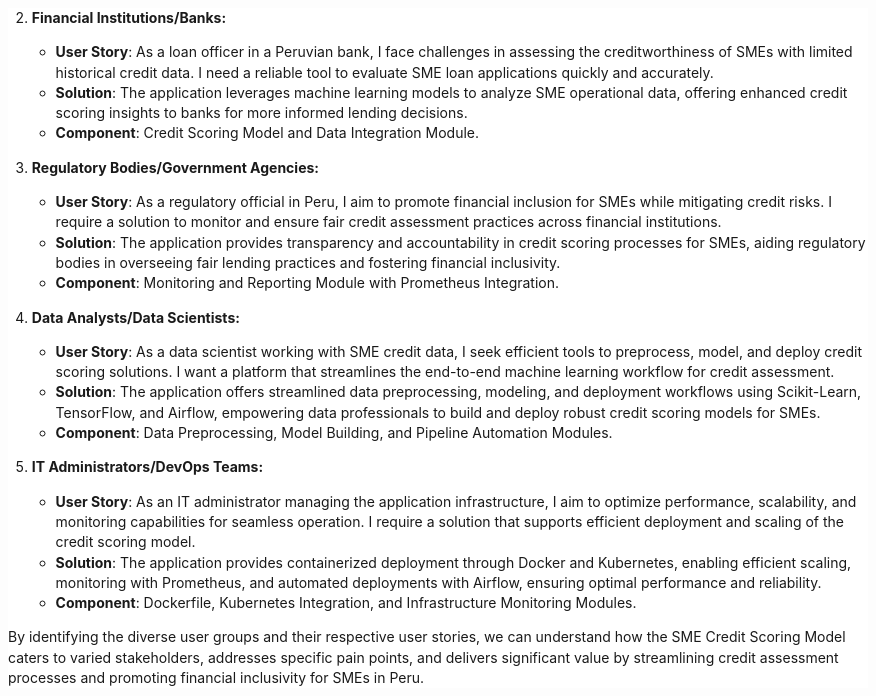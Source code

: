 2. **Financial Institutions/Banks:**
   - **User Story**: As a loan officer in a Peruvian bank, I face challenges in assessing the creditworthiness of SMEs with limited historical credit data. I need a reliable tool to evaluate SME loan applications quickly and accurately.
   - **Solution**: The application leverages machine learning models to analyze SME operational data, offering enhanced credit scoring insights to banks for more informed lending decisions.
   - **Component**: Credit Scoring Model and Data Integration Module.

3. **Regulatory Bodies/Government Agencies:**
   - **User Story**: As a regulatory official in Peru, I aim to promote financial inclusion for SMEs while mitigating credit risks. I require a solution to monitor and ensure fair credit assessment practices across financial institutions.
   - **Solution**: The application provides transparency and accountability in credit scoring processes for SMEs, aiding regulatory bodies in overseeing fair lending practices and fostering financial inclusivity.
   - **Component**: Monitoring and Reporting Module with Prometheus Integration.

4. **Data Analysts/Data Scientists:**
   - **User Story**: As a data scientist working with SME credit data, I seek efficient tools to preprocess, model, and deploy credit scoring solutions. I want a platform that streamlines the end-to-end machine learning workflow for credit assessment.
   - **Solution**: The application offers streamlined data preprocessing, modeling, and deployment workflows using Scikit-Learn, TensorFlow, and Airflow, empowering data professionals to build and deploy robust credit scoring models for SMEs.
   - **Component**: Data Preprocessing, Model Building, and Pipeline Automation Modules.

5. **IT Administrators/DevOps Teams:**
   - **User Story**: As an IT administrator managing the application infrastructure, I aim to optimize performance, scalability, and monitoring capabilities for seamless operation. I require a solution that supports efficient deployment and scaling of the credit scoring model.
   - **Solution**: The application provides containerized deployment through Docker and Kubernetes, enabling efficient scaling, monitoring with Prometheus, and automated deployments with Airflow, ensuring optimal performance and reliability.
   - **Component**: Dockerfile, Kubernetes Integration, and Infrastructure Monitoring Modules.

By identifying the diverse user groups and their respective user stories, we can understand how the SME Credit Scoring Model caters to varied stakeholders, addresses specific pain points, and delivers significant value by streamlining credit assessment processes and promoting financial inclusivity for SMEs in Peru.